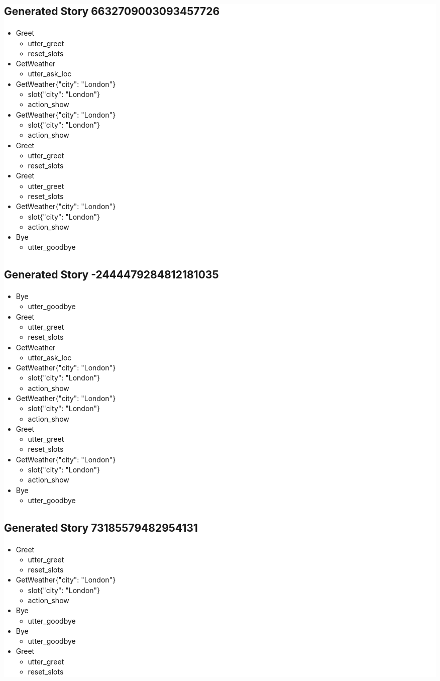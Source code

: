 ## Generated Story 6632709003093457726
* Greet
    - utter_greet
    - reset_slots
* GetWeather
    - utter_ask_loc
* GetWeather{"city": "London"}
    - slot{"city": "London"}
    - action_show
* GetWeather{"city": "London"}
    - slot{"city": "London"}
    - action_show
* Greet
    - utter_greet
    - reset_slots
* Greet
    - utter_greet
    - reset_slots
* GetWeather{"city": "London"}
    - slot{"city": "London"}
    - action_show
* Bye
    - utter_goodbye

## Generated Story -2444479284812181035
* Bye
    - utter_goodbye
* Greet
    - utter_greet
    - reset_slots
* GetWeather
    - utter_ask_loc
* GetWeather{"city": "London"}
    - slot{"city": "London"}
    - action_show
* GetWeather{"city": "London"}
    - slot{"city": "London"}
    - action_show
* Greet
    - utter_greet
    - reset_slots
* GetWeather{"city": "London"}
    - slot{"city": "London"}
    - action_show
* Bye
    - utter_goodbye

## Generated Story 73185579482954131
* Greet
    - utter_greet
    - reset_slots
* GetWeather{"city": "London"}
    - slot{"city": "London"}
    - action_show
* Bye
    - utter_goodbye
* Bye
    - utter_goodbye
* Greet
    - utter_greet
    - reset_slots